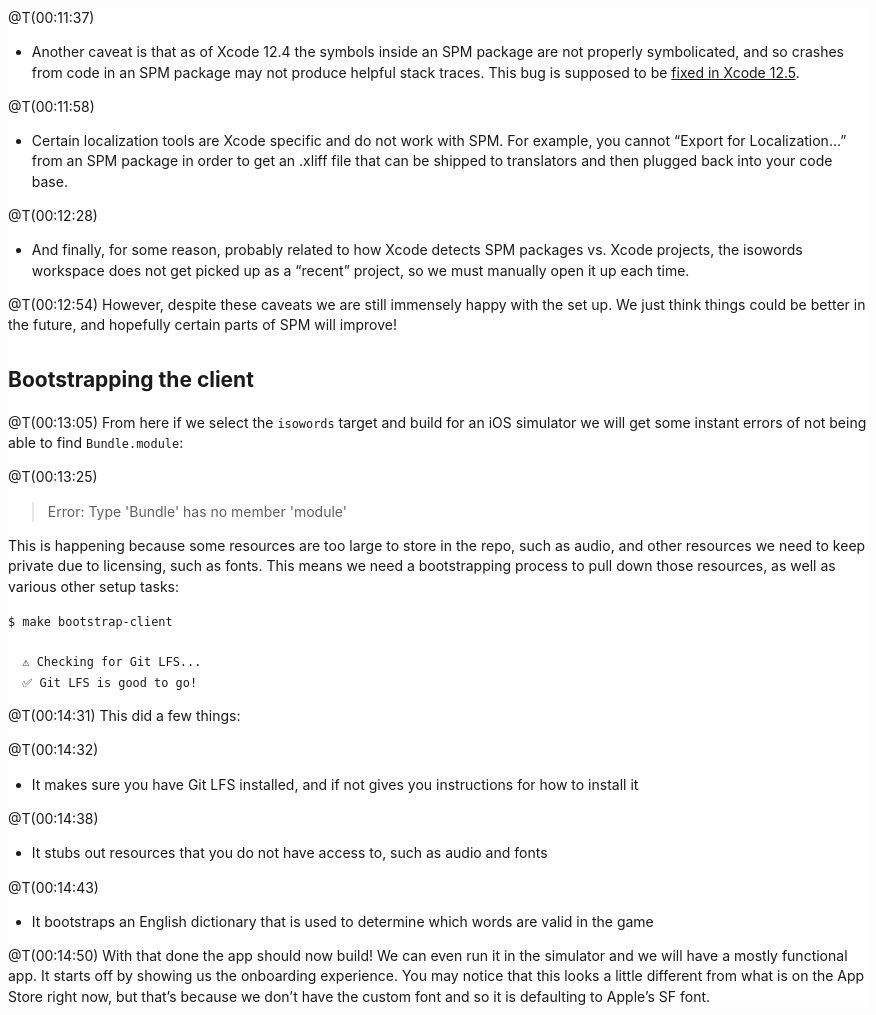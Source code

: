 @T(00:11:37)
- Another caveat is that as of Xcode 12.4 the symbols inside an SPM package are not properly symbolicated, and so crashes from code in an SPM package may not produce helpful stack traces. This bug is supposed to be [fixed in Xcode 12.5](https://forums.swift.org/t/incomplete-crash-log-symbolication-for-bitcode-enabled-apps-linked-with-packages-containing-resources/42696/4).

@T(00:11:58)
- Certain localization tools are Xcode specific and do not work with SPM. For example, you cannot “Export for Localization...” from an SPM package in order to get an .xliff file that can be shipped to translators and then plugged back into your code base.

@T(00:12:28)
- And finally, for some reason, probably related to how Xcode detects SPM packages vs. Xcode projects, the isowords workspace does not get picked up as a “recent” project, so we must manually open it up each time.

@T(00:12:54)
However, despite these caveats we are still immensely happy with the set up. We just think things could be better in the future, and hopefully certain parts of SPM will improve!

## Bootstrapping the client

@T(00:13:05)
From here if we select the `isowords` target and build for an iOS simulator we will get some instant errors of not being able to find `Bundle.module`:

@T(00:13:25)
> Error: Type 'Bundle' has no member 'module'

This is happening because some resources are too large to store in the repo, such as audio, and other resources we need to keep private due to licensing, such as fonts. This means we need a bootstrapping process to pull down those resources, as well as various other setup tasks:

```bash
$ make bootstrap-client

  ⚠️ Checking for Git LFS...
  ✅ Git LFS is good to go!
```

@T(00:14:31)
This did a few things:

@T(00:14:32)
- It makes sure you have Git LFS installed, and if not gives you instructions for how to install it

@T(00:14:38)
- It stubs out resources that you do not have access to, such as audio and fonts

@T(00:14:43)
- It bootstraps an English dictionary that is used to determine which words are valid in the game

@T(00:14:50)
With that done the app should now build! We can even run it in the simulator and we will have a mostly functional app. It starts off by showing us the onboarding experience. You may notice that this looks a little different from what is on the App Store right now, but that’s because we don’t have the custom font and so it is defaulting to Apple’s SF font.
